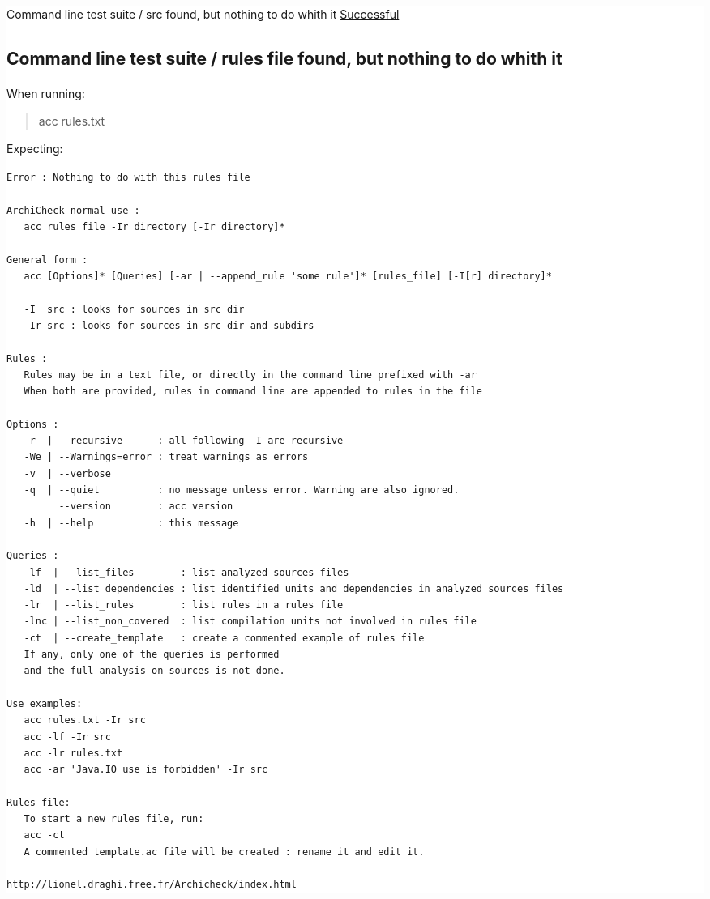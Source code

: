 
Command line test suite / src found, but nothing to do whith it [Successful](command_line.md#command-line-test-suite--src-found-but-nothing-to-do-whith-it)

##  Command line test suite / rules file found, but nothing to do whith it


  When running:  
  > acc rules.txt  

  Expecting:  

```  
Error : Nothing to do with this rules file

ArchiCheck normal use :
   acc rules_file -Ir directory [-Ir directory]*

General form :
   acc [Options]* [Queries] [-ar | --append_rule 'some rule']* [rules_file] [-I[r] directory]*

   -I  src : looks for sources in src dir
   -Ir src : looks for sources in src dir and subdirs

Rules :
   Rules may be in a text file, or directly in the command line prefixed with -ar
   When both are provided, rules in command line are appended to rules in the file

Options :
   -r  | --recursive      : all following -I are recursive
   -We | --Warnings=error : treat warnings as errors
   -v  | --verbose
   -q  | --quiet          : no message unless error. Warning are also ignored.
         --version        : acc version
   -h  | --help           : this message

Queries :
   -lf  | --list_files        : list analyzed sources files
   -ld  | --list_dependencies : list identified units and dependencies in analyzed sources files
   -lr  | --list_rules        : list rules in a rules file
   -lnc | --list_non_covered  : list compilation units not involved in rules file
   -ct  | --create_template   : create a commented example of rules file
   If any, only one of the queries is performed
   and the full analysis on sources is not done.

Use examples:
   acc rules.txt -Ir src
   acc -lf -Ir src
   acc -lr rules.txt
   acc -ar 'Java.IO use is forbidden' -Ir src

Rules file:
   To start a new rules file, run:
   acc -ct
   A commented template.ac file will be created : rename it and edit it.

http://lionel.draghi.free.fr/Archicheck/index.html

```  
